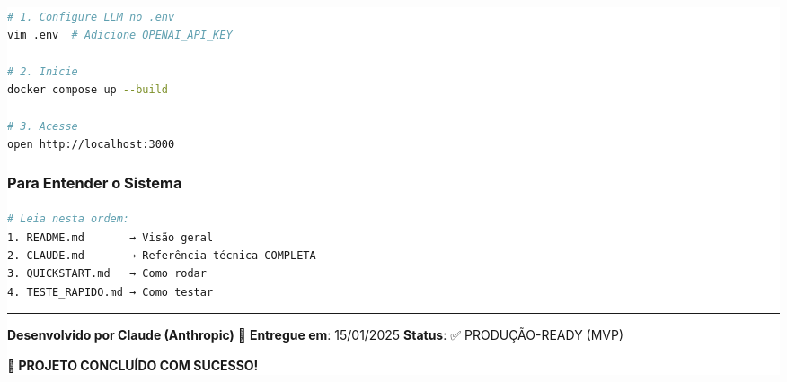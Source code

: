 ```bash
# 1. Configure LLM no .env
vim .env  # Adicione OPENAI_API_KEY

# 2. Inicie
docker compose up --build

# 3. Acesse
open http://localhost:3000
```

### Para Entender o Sistema

```bash
# Leia nesta ordem:
1. README.md       → Visão geral
2. CLAUDE.md       → Referência técnica COMPLETA
3. QUICKSTART.md   → Como rodar
4. TESTE_RAPIDO.md → Como testar
```

---

**Desenvolvido por Claude (Anthropic)** 🤖
**Entregue em**: 15/01/2025
**Status**: ✅ PRODUÇÃO-READY (MVP)

**🎉 PROJETO CONCLUÍDO COM SUCESSO!**
